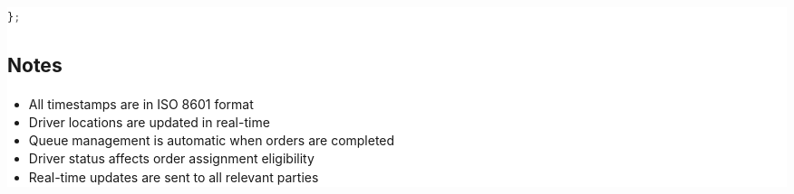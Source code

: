 ```javascript
};
```

## Notes

- All timestamps are in ISO 8601 format
- Driver locations are updated in real-time
- Queue management is automatic when orders are completed
- Driver status affects order assignment eligibility
- Real-time updates are sent to all relevant parties
